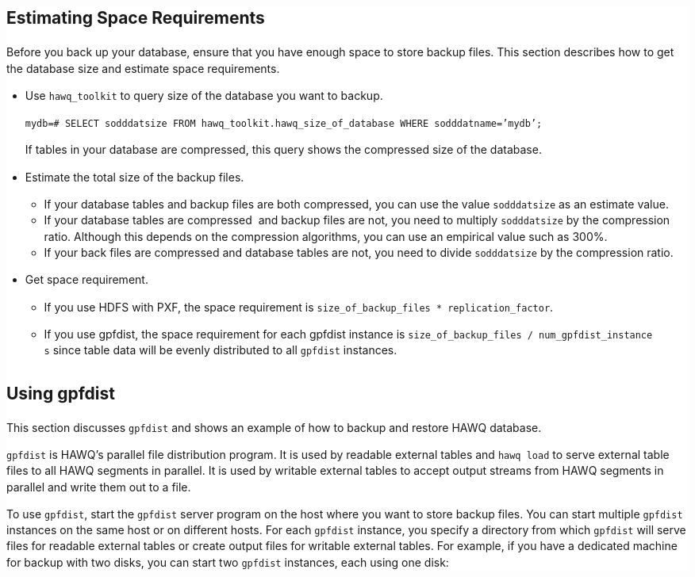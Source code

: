 ## Estimating Space Requirements <a id="estimatingspacerequirements"></a>

Before you back up your database, ensure that you have enough space to store backup files. This section describes how to get the database size and estimate space requirements.

-   Use `hawq_toolkit` to query size of the database you want to backup. 

    ```
    mydb=# SELECT sodddatsize FROM hawq_toolkit.hawq_size_of_database WHERE sodddatname=’mydb’;
    ```

    If tables in your database are compressed, this query shows the compressed size of the database.

-   Estimate the total size of the backup files.
    -   If your database tables and backup files are both compressed, you can use the value `sodddatsize` as an estimate value.
    -   If your database tables are compressed  and backup files are not, you need to multiply `sodddatsize` by the compression ratio. Although this depends on the compression algorithms, you can use an empirical value such as 300%.
    -   If your back files are compressed and database tables are not, you need to divide `sodddatsize` by the compression ratio.
-   Get space requirement.
    -   If you use HDFS with PXF, the space requirement is `size_of_backup_files * replication_factor`.

    -   If you use gpfdist, the space requirement for each gpfdist instance is `size_of_backup_files / num_gpfdist_instances` since table data will be evenly distributed to all `gpfdist` instances.


## Using gpfdist <a id="usinggpfdist"></a>

This section discusses `gpfdist` and shows an example of how to backup and restore HAWQ database.

`gpfdist` is HAWQ’s parallel file distribution program. It is used by readable external tables and `hawq load` to serve external table files to all HAWQ segments in parallel. It is used by writable external tables to accept output streams from HAWQ segments in parallel and write them out to a file.

To use `gpfdist`, start the `gpfdist` server program on the host where you want to store backup files. You can start multiple `gpfdist` instances on the same host or on different hosts. For each `gpfdist` instance, you specify a directory from which `gpfdist` will serve files for readable external tables or create output files for writable external tables. For example, if you have a dedicated machine for backup with two disks, you can start two `gpfdist` instances, each using one disk:
